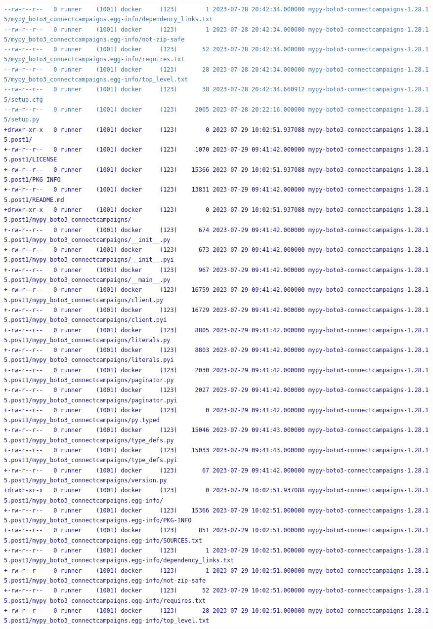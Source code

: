 ```diff
--rw-r--r--   0 runner    (1001) docker     (123)        1 2023-07-28 20:42:34.000000 mypy-boto3-connectcampaigns-1.28.15/mypy_boto3_connectcampaigns.egg-info/dependency_links.txt
--rw-r--r--   0 runner    (1001) docker     (123)        1 2023-07-28 20:42:34.000000 mypy-boto3-connectcampaigns-1.28.15/mypy_boto3_connectcampaigns.egg-info/not-zip-safe
--rw-r--r--   0 runner    (1001) docker     (123)       52 2023-07-28 20:42:34.000000 mypy-boto3-connectcampaigns-1.28.15/mypy_boto3_connectcampaigns.egg-info/requires.txt
--rw-r--r--   0 runner    (1001) docker     (123)       28 2023-07-28 20:42:34.000000 mypy-boto3-connectcampaigns-1.28.15/mypy_boto3_connectcampaigns.egg-info/top_level.txt
--rw-r--r--   0 runner    (1001) docker     (123)       38 2023-07-28 20:42:34.660912 mypy-boto3-connectcampaigns-1.28.15/setup.cfg
--rw-r--r--   0 runner    (1001) docker     (123)     2065 2023-07-28 20:22:16.000000 mypy-boto3-connectcampaigns-1.28.15/setup.py
+drwxr-xr-x   0 runner    (1001) docker     (123)        0 2023-07-29 10:02:51.937088 mypy-boto3-connectcampaigns-1.28.15.post1/
+-rw-r--r--   0 runner    (1001) docker     (123)     1070 2023-07-29 09:41:42.000000 mypy-boto3-connectcampaigns-1.28.15.post1/LICENSE
+-rw-r--r--   0 runner    (1001) docker     (123)    15366 2023-07-29 10:02:51.937088 mypy-boto3-connectcampaigns-1.28.15.post1/PKG-INFO
+-rw-r--r--   0 runner    (1001) docker     (123)    13831 2023-07-29 09:41:42.000000 mypy-boto3-connectcampaigns-1.28.15.post1/README.md
+drwxr-xr-x   0 runner    (1001) docker     (123)        0 2023-07-29 10:02:51.937088 mypy-boto3-connectcampaigns-1.28.15.post1/mypy_boto3_connectcampaigns/
+-rw-r--r--   0 runner    (1001) docker     (123)      674 2023-07-29 09:41:42.000000 mypy-boto3-connectcampaigns-1.28.15.post1/mypy_boto3_connectcampaigns/__init__.py
+-rw-r--r--   0 runner    (1001) docker     (123)      673 2023-07-29 09:41:42.000000 mypy-boto3-connectcampaigns-1.28.15.post1/mypy_boto3_connectcampaigns/__init__.pyi
+-rw-r--r--   0 runner    (1001) docker     (123)      967 2023-07-29 09:41:42.000000 mypy-boto3-connectcampaigns-1.28.15.post1/mypy_boto3_connectcampaigns/__main__.py
+-rw-r--r--   0 runner    (1001) docker     (123)    16759 2023-07-29 09:41:42.000000 mypy-boto3-connectcampaigns-1.28.15.post1/mypy_boto3_connectcampaigns/client.py
+-rw-r--r--   0 runner    (1001) docker     (123)    16729 2023-07-29 09:41:42.000000 mypy-boto3-connectcampaigns-1.28.15.post1/mypy_boto3_connectcampaigns/client.pyi
+-rw-r--r--   0 runner    (1001) docker     (123)     8805 2023-07-29 09:41:42.000000 mypy-boto3-connectcampaigns-1.28.15.post1/mypy_boto3_connectcampaigns/literals.py
+-rw-r--r--   0 runner    (1001) docker     (123)     8803 2023-07-29 09:41:42.000000 mypy-boto3-connectcampaigns-1.28.15.post1/mypy_boto3_connectcampaigns/literals.pyi
+-rw-r--r--   0 runner    (1001) docker     (123)     2030 2023-07-29 09:41:42.000000 mypy-boto3-connectcampaigns-1.28.15.post1/mypy_boto3_connectcampaigns/paginator.py
+-rw-r--r--   0 runner    (1001) docker     (123)     2027 2023-07-29 09:41:42.000000 mypy-boto3-connectcampaigns-1.28.15.post1/mypy_boto3_connectcampaigns/paginator.pyi
+-rw-r--r--   0 runner    (1001) docker     (123)        0 2023-07-29 09:41:42.000000 mypy-boto3-connectcampaigns-1.28.15.post1/mypy_boto3_connectcampaigns/py.typed
+-rw-r--r--   0 runner    (1001) docker     (123)    15046 2023-07-29 09:41:43.000000 mypy-boto3-connectcampaigns-1.28.15.post1/mypy_boto3_connectcampaigns/type_defs.py
+-rw-r--r--   0 runner    (1001) docker     (123)    15033 2023-07-29 09:41:43.000000 mypy-boto3-connectcampaigns-1.28.15.post1/mypy_boto3_connectcampaigns/type_defs.pyi
+-rw-r--r--   0 runner    (1001) docker     (123)       67 2023-07-29 09:41:42.000000 mypy-boto3-connectcampaigns-1.28.15.post1/mypy_boto3_connectcampaigns/version.py
+drwxr-xr-x   0 runner    (1001) docker     (123)        0 2023-07-29 10:02:51.937088 mypy-boto3-connectcampaigns-1.28.15.post1/mypy_boto3_connectcampaigns.egg-info/
+-rw-r--r--   0 runner    (1001) docker     (123)    15366 2023-07-29 10:02:51.000000 mypy-boto3-connectcampaigns-1.28.15.post1/mypy_boto3_connectcampaigns.egg-info/PKG-INFO
+-rw-r--r--   0 runner    (1001) docker     (123)      851 2023-07-29 10:02:51.000000 mypy-boto3-connectcampaigns-1.28.15.post1/mypy_boto3_connectcampaigns.egg-info/SOURCES.txt
+-rw-r--r--   0 runner    (1001) docker     (123)        1 2023-07-29 10:02:51.000000 mypy-boto3-connectcampaigns-1.28.15.post1/mypy_boto3_connectcampaigns.egg-info/dependency_links.txt
+-rw-r--r--   0 runner    (1001) docker     (123)        1 2023-07-29 10:02:51.000000 mypy-boto3-connectcampaigns-1.28.15.post1/mypy_boto3_connectcampaigns.egg-info/not-zip-safe
+-rw-r--r--   0 runner    (1001) docker     (123)       52 2023-07-29 10:02:51.000000 mypy-boto3-connectcampaigns-1.28.15.post1/mypy_boto3_connectcampaigns.egg-info/requires.txt
+-rw-r--r--   0 runner    (1001) docker     (123)       28 2023-07-29 10:02:51.000000 mypy-boto3-connectcampaigns-1.28.15.post1/mypy_boto3_connectcampaigns.egg-info/top_level.txt
```
